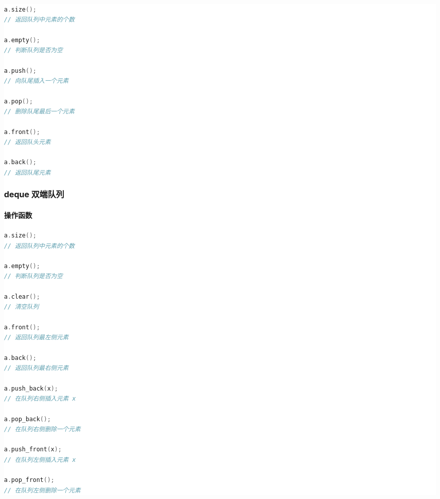 ```cpp
a.size();
// 返回队列中元素的个数

a.empty();
// 判断队列是否为空

a.push();
// 向队尾插入一个元素

a.pop();
// 删除队尾最后一个元素

a.front();
// 返回队头元素

a.back();
// 返回队尾元素
```

### deque 双端队列

#### 操作函数

```cpp
a.size();
// 返回队列中元素的个数

a.empty();
// 判断队列是否为空

a.clear();
// 清空队列

a.front();
// 返回队列最左侧元素

a.back();
// 返回队列最右侧元素

a.push_back(x);
// 在队列右侧插入元素 x 

a.pop_back();
// 在队列右侧删除一个元素

a.push_front(x);
// 在队列左侧插入元素 x 

a.pop_front();
// 在队列左侧删除一个元素

```
